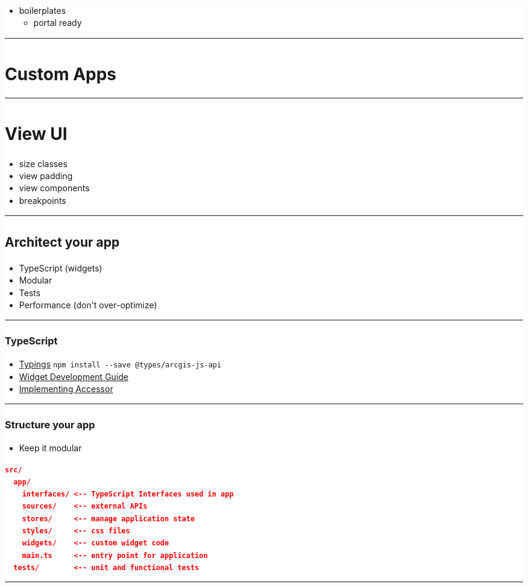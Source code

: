 - boilerplates
  - portal ready

---



# Custom Apps

---

# View UI

- size classes
- view padding
- view components
- breakpoints

---

## Architect your app

- TypeScript (widgets)
- Modular
- Tests
- Performance (don't over-optimize)

---

### TypeScript

- [Typings](https://github.com/Esri/jsapi-resources/tree/master/4.x/typescript) `npm install --save @types/arcgis-js-api`
- [Widget Development Guide](https://developers.arcgis.com/javascript/latest/guide/custom-widget/index.html)
- [Implementing Accessor](https://developers.arcgis.com/javascript/latest/guide/implementing-accessor/index.html)

---

### Structure your app

- Keep it modular

```json
src/
  app/
    interfaces/ <-- TypeScript Interfaces used in app
    sources/    <-- external APIs
    stores/     <-- manage application state
    styles/     <-- css files
    widgets/    <-- custom widget code
    main.ts     <-- entry point for application
  tests/        <-- unit and functional tests
```

---
